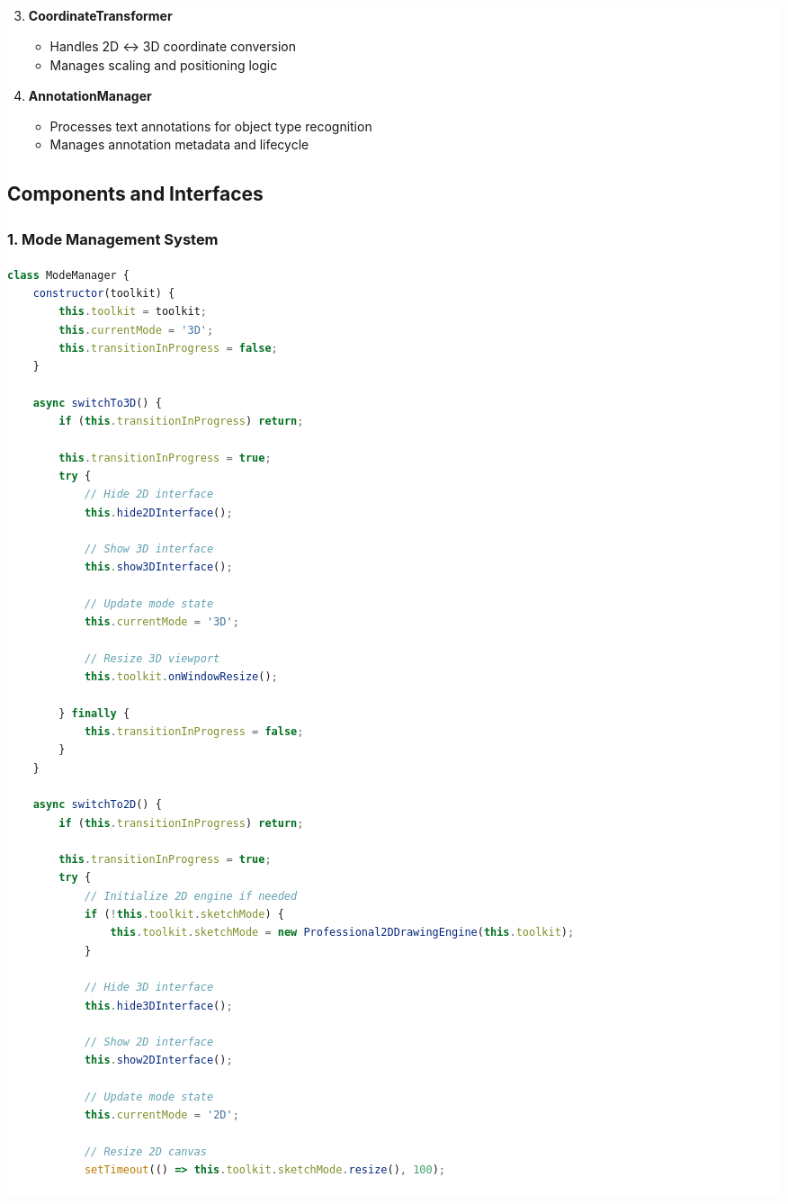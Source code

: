 3. **CoordinateTransformer**
   - Handles 2D ↔ 3D coordinate conversion
   - Manages scaling and positioning logic

4. **AnnotationManager**
   - Processes text annotations for object type recognition
   - Manages annotation metadata and lifecycle

## Components and Interfaces

### 1. Mode Management System

```javascript
class ModeManager {
    constructor(toolkit) {
        this.toolkit = toolkit;
        this.currentMode = '3D';
        this.transitionInProgress = false;
    }

    async switchTo3D() {
        if (this.transitionInProgress) return;
        
        this.transitionInProgress = true;
        try {
            // Hide 2D interface
            this.hide2DInterface();
            
            // Show 3D interface
            this.show3DInterface();
            
            // Update mode state
            this.currentMode = '3D';
            
            // Resize 3D viewport
            this.toolkit.onWindowResize();
            
        } finally {
            this.transitionInProgress = false;
        }
    }

    async switchTo2D() {
        if (this.transitionInProgress) return;
        
        this.transitionInProgress = true;
        try {
            // Initialize 2D engine if needed
            if (!this.toolkit.sketchMode) {
                this.toolkit.sketchMode = new Professional2DDrawingEngine(this.toolkit);
            }
            
            // Hide 3D interface
            this.hide3DInterface();
            
            // Show 2D interface
            this.show2DInterface();
            
            // Update mode state
            this.currentMode = '2D';
            
            // Resize 2D canvas
            setTimeout(() => this.toolkit.sketchMode.resize(), 100);
            
```